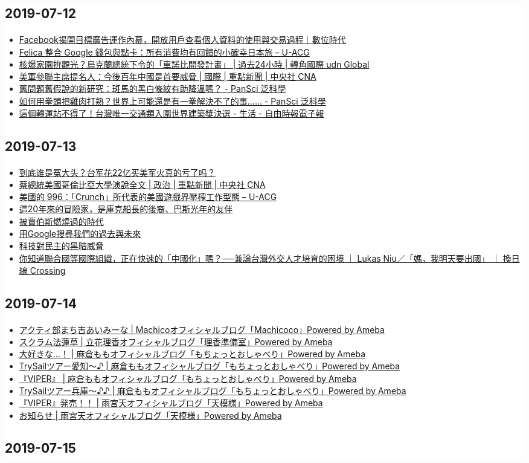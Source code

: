 ## 2019-07-12

- [Facebook揭開目標廣告運作內幕，開放用戶查看個人資料的使用與交易過程｜數位時代](https://www.bnext.com.tw/article/53992/facebook-opens-up-ad-information-transparency)
- [Felica 整合 Google 錢包與點卡：所有消費均有回饋的小確幸日本旅 – U-ACG](http://www.u-acg.com/archives/21187)
- [核爆家園拚觀光？烏克蘭總統下令的「車諾比開發計畫」 | 過去24小時 | 轉角國際 udn Global](https://global.udn.com/global_vision/story/8662/3922229)
- [美軍參聯主席提名人：今後百年中國是首要威脅 | 國際 | 重點新聞 | 中央社 CNA](https://www.cna.com.tw/news/firstnews/201907120086.aspx)
- [舊問題舊假說的新研究：斑馬的黑白條紋有助降溫嗎？ - PanSci 泛科學](https://pansci.asia/archives/165113)
- [如何用拳頭把雞肉打熟？世界上可能還是有一拳解決不了的事...... - PanSci 泛科學](https://pansci.asia/archives/164237)
- [這個轉運站不得了！台灣唯一交通類入圍世界建築獎決選 - 生活 - 自由時報電子報](https://news.ltn.com.tw/news/life/breakingnews/2849287)

## 2019-07-13

- [到底谁是冤大头？台军花22亿买美军火真的亏了吗？ ](https://media.weibo.cn/article?id=2309404392796772499517)
- [蔡總統美國哥倫比亞大學演說全文 | 政治 | 重點新聞 | 中央社 CNA](https://www.cna.com.tw/news/firstnews/201907135001.aspx)
- [美國的 996：「Crunch」所代表的美國遊戲界壓榨工作型態 – U-ACG](http://www.u-acg.com/archives/21218)
- [這20年來的冒險家，是庫克船長的後裔、巴斯光年的友伴](https://www.bnext.com.tw/article/53936/adventurer?goal=0_54d89d4529-6e43f4674f-121740163)
- [被賈伯斯燃燒過的時代](https://www.bnext.com.tw/article/53893/new-business-landscape-designed-by-apple?goal=0_54d89d4529-6e43f4674f-121740163)
- [用Google搜尋我們的過去與未來](https://www.bnext.com.tw/article/53894/google-serch-gmail-google-map-youtube-chrome-android-google-play?goal=0_54d89d4529-6e43f4674f-121740163)
- [科技對民主的黑暗威脅](https://www.bnext.com.tw/article/53917/trump-big-data-democracy-ai?goal=0_54d89d4529-6e43f4674f-121740163)
- [你知道聯合國等國際組織，正在快速的「中國化」嗎？──兼論台灣外交人才培育的困境 ｜ Lukas Niu／「媽，我明天要出國」 ｜ 換日線 Crossing](https://crossing.cw.com.tw/blogTopic.action?id=938&nid=11970)

## 2019-07-14

- [アクティ部まち吉あいみーな | Machicoオフィシャルブログ「Machicoco」Powered by Ameba](https://ameblo.jp/miumachi10/entry-12493607783.html?timestamp=1563028682)
- [スクラム法蓮草 | 立花理香オフィシャルブログ「理香準備室」Powered by Ameba](https://ameblo.jp/ricca0227/entry-12494083208.html)
- [大好きな…！ | 麻倉ももオフィシャルブログ「もちょっとおしゃべり」Powered by Ameba](https://ameblo.jp/asakuramomoblog/entry-12490172270.html)
- [TrySailツアー愛知〜♪ | 麻倉ももオフィシャルブログ「もちょっとおしゃべり」Powered by Ameba](https://ameblo.jp/asakuramomoblog/entry-12494072873.html)
- [『VIPER』 | 麻倉ももオフィシャルブログ「もちょっとおしゃべり」Powered by Ameba](https://ameblo.jp/asakuramomoblog/entry-12492870109.html)
- [TrySailツアー兵庫〜♪♪ | 麻倉ももオフィシャルブログ「もちょっとおしゃべり」Powered by Ameba](https://ameblo.jp/asakuramomoblog/entry-12491431467.html)
- [『VIPER』発売！！ | 雨宮天オフィシャルブログ「天模様」Powered by Ameba](https://ameblo.jp/amamiyasorablog/entry-12492527236.html)
- [お知らせ | 雨宮天オフィシャルブログ「天模様」Powered by Ameba](https://ameblo.jp/amamiyasorablog/entry-12492913026.html)

## 2019-07-15
